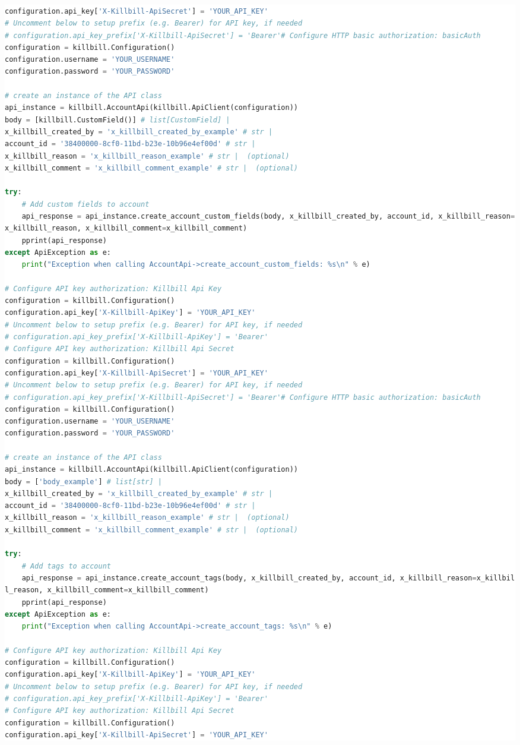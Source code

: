 ```python
configuration.api_key['X-Killbill-ApiSecret'] = 'YOUR_API_KEY'
# Uncomment below to setup prefix (e.g. Bearer) for API key, if needed
# configuration.api_key_prefix['X-Killbill-ApiSecret'] = 'Bearer'# Configure HTTP basic authorization: basicAuth
configuration = killbill.Configuration()
configuration.username = 'YOUR_USERNAME'
configuration.password = 'YOUR_PASSWORD'

# create an instance of the API class
api_instance = killbill.AccountApi(killbill.ApiClient(configuration))
body = [killbill.CustomField()] # list[CustomField] | 
x_killbill_created_by = 'x_killbill_created_by_example' # str | 
account_id = '38400000-8cf0-11bd-b23e-10b96e4ef00d' # str | 
x_killbill_reason = 'x_killbill_reason_example' # str |  (optional)
x_killbill_comment = 'x_killbill_comment_example' # str |  (optional)

try:
    # Add custom fields to account
    api_response = api_instance.create_account_custom_fields(body, x_killbill_created_by, account_id, x_killbill_reason=x_killbill_reason, x_killbill_comment=x_killbill_comment)
    pprint(api_response)
except ApiException as e:
    print("Exception when calling AccountApi->create_account_custom_fields: %s\n" % e)

# Configure API key authorization: Killbill Api Key
configuration = killbill.Configuration()
configuration.api_key['X-Killbill-ApiKey'] = 'YOUR_API_KEY'
# Uncomment below to setup prefix (e.g. Bearer) for API key, if needed
# configuration.api_key_prefix['X-Killbill-ApiKey'] = 'Bearer'
# Configure API key authorization: Killbill Api Secret
configuration = killbill.Configuration()
configuration.api_key['X-Killbill-ApiSecret'] = 'YOUR_API_KEY'
# Uncomment below to setup prefix (e.g. Bearer) for API key, if needed
# configuration.api_key_prefix['X-Killbill-ApiSecret'] = 'Bearer'# Configure HTTP basic authorization: basicAuth
configuration = killbill.Configuration()
configuration.username = 'YOUR_USERNAME'
configuration.password = 'YOUR_PASSWORD'

# create an instance of the API class
api_instance = killbill.AccountApi(killbill.ApiClient(configuration))
body = ['body_example'] # list[str] | 
x_killbill_created_by = 'x_killbill_created_by_example' # str | 
account_id = '38400000-8cf0-11bd-b23e-10b96e4ef00d' # str | 
x_killbill_reason = 'x_killbill_reason_example' # str |  (optional)
x_killbill_comment = 'x_killbill_comment_example' # str |  (optional)

try:
    # Add tags to account
    api_response = api_instance.create_account_tags(body, x_killbill_created_by, account_id, x_killbill_reason=x_killbill_reason, x_killbill_comment=x_killbill_comment)
    pprint(api_response)
except ApiException as e:
    print("Exception when calling AccountApi->create_account_tags: %s\n" % e)

# Configure API key authorization: Killbill Api Key
configuration = killbill.Configuration()
configuration.api_key['X-Killbill-ApiKey'] = 'YOUR_API_KEY'
# Uncomment below to setup prefix (e.g. Bearer) for API key, if needed
# configuration.api_key_prefix['X-Killbill-ApiKey'] = 'Bearer'
# Configure API key authorization: Killbill Api Secret
configuration = killbill.Configuration()
configuration.api_key['X-Killbill-ApiSecret'] = 'YOUR_API_KEY'
```